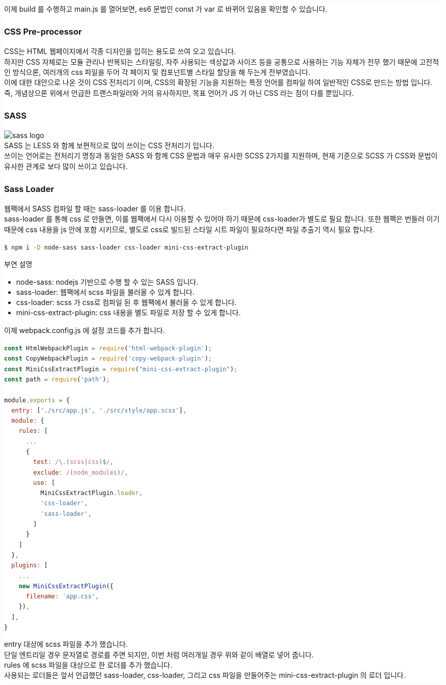 이제 build 를 수행하고 main.js 를 열어보면, es6 문법인 const 가 var 로 바뀌어 있음을 확인할 수 있습니다.

### CSS Pre-processor
CSS는 HTML 웹페이지에서 각종 디자인을 입히는 용도로 쓰여 오고 있습니다.  
하지만 CSS 자체로는 모듈 관리나 반복되는 스타일링, 자주 사용되는 색상값과 사이즈 등을 공통으로 사용하는 기능 자체가 전무 했기 때문에 고전적인 방식으론, 여러개의 css 파일을 두어 각 페이지 및 컴포넌트별 스타일 할당을 해 두는게 전부였습니다.  
이에 대한 대안으로 나온 것이 CSS 전처리기 이며, CSS의 확장된 기능을 지원하는 특정 언어를 컴파일 하여 일반적인 CSS로 만드는 방법 입니다.  
즉, 개념상으론 위에서 언급한 트랜스파일러와 거의 유사하지만, 목표 언어가 JS 가 아닌 CSS 라는 점이 다를 뿐입니다.

### SASS
![sass logo](https://sass-lang.com/assets/img/styleguide/color-1c4aab2b.png)  
SASS 는 LESS 와 함께 보편적으로 많이 쓰이는 CSS 전처리기 입니다.  
쓰이는 언어로는 전처리기 명칭과 동일한 SASS 와 함께 CSS 문법과 매우 유사한 SCSS 2가지를 지원하며,
현재 기준으로 SCSS 가 CSS와 문법이 유사한 관계로 보다 많이 쓰이고 있습니다.  

### Sass Loader
웹팩에서 SASS 컴파일 할 때는 sass-loader 를 이용 합니다.  
sass-loader 를 통해 css 로 만들면, 이를 웹팩에서 다시 이용할 수 있어야 하기 때문에 css-loader가 별도로 필요 합니다.
또한 웹팩은 번들러 이기 때문에 css 내용을 js 안에 포함 시키므로, 별도로 css로 빌드된 스타일 시트 파일이 필요하다면 파일 추출기 역시 필요 합니다.
```sh
$ npm i -D node-sass sass-loader css-loader mini-css-extract-plugin
```
부연 설명
- node-sass: nodejs 기반으로 수행 할 수 있는 SASS 입니다.
- sass-loader: 웹팩에서 scss 파일을 불러올 수 있게 합니다.
- css-loader: scss 가 css로 컴파일 된 후 웹팩에서 불러올 수 있게 합니다.
- mini-css-extract-plugin: css 내용을 별도 파일로 저장 할 수 있게 합니다.

이제 webpack.config.js 에 설정 코드를 추가 합니다.
```js
const HtmlWebpackPlugin = require('html-webpack-plugin');
const CopyWebpackPlugin = require('copy-webpack-plugin');
const MiniCssExtractPlugin = require("mini-css-extract-plugin");
const path = require('path');

module.exports = {
  entry: ['./src/app.js', './src/style/app.scss'],
  module: {
    rules: [
      ...
      {
        test: /\.(scss|css)$/,
        exclude: /(node_modules)/,
        use: [
          MiniCssExtractPlugin.loader,
          'css-loader',
          'sass-loader',
        ]
      }
    ]
  },
  plugins: [
    ...
    new MiniCssExtractPlugin({
      filename: 'app.css',
    }),
  ],
}
```
entry 대상에 scss 파일을 추가 했습니다.  
단일 엔트리일 경우 문자열로 경로를 주면 되지만, 이번 처럼 여러개일 경우 위와 같이 배열로 넣어 줍니다.  
rules 에 scss 파일을 대상으로 한 로더를 추가 했습니다.  
사용되는 로더들은 앞서 언급했던 sass-loader, css-loader, 그리고 css 파일을 만들어주는 mini-css-extract-plugin 의 로더 입니다.  